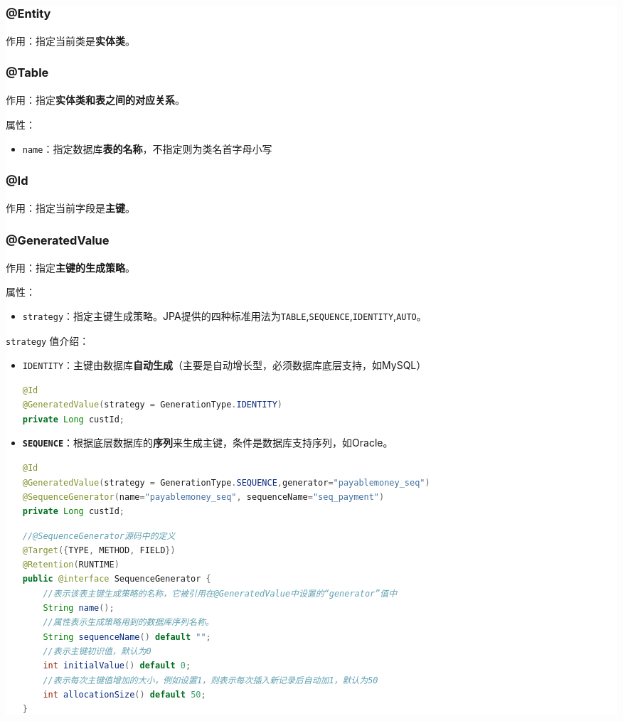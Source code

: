 ### @Entity

作用：指定当前类是**实体类**。



### @Table

作用：指定**实体类和表之间的对应关系**。

属性：

-   `name`：指定数据库**表的名称**，不指定则为类名首字母小写



### @Id

作用：指定当前字段是**主键**。



### @GeneratedValue

作用：指定**主键的生成策略**。

属性：

-   `strategy`：指定主键生成策略。JPA提供的四种标准用法为`TABLE`,`SEQUENCE`,`IDENTITY`,`AUTO`。

`strategy` 值介绍：

-   `IDENTITY`：主键由数据库**自动生成**（主要是自动增长型，必须数据库底层支持，如MySQL）

    ```java
    @Id  
    @GeneratedValue(strategy = GenerationType.IDENTITY) 
    private Long custId;
    ```

-   **`SEQUENCE`**：根据底层数据库的**序列**来生成主键，条件是数据库支持序列，如Oracle。

    ```java
    @Id  
    @GeneratedValue(strategy = GenerationType.SEQUENCE,generator="payablemoney_seq")  
    @SequenceGenerator(name="payablemoney_seq", sequenceName="seq_payment")  
    private Long custId;
    ```

    ```java
    //@SequenceGenerator源码中的定义
    @Target({TYPE, METHOD, FIELD})   
    @Retention(RUNTIME)  
    public @interface SequenceGenerator {  
        //表示该表主键生成策略的名称，它被引用在@GeneratedValue中设置的“generator”值中
        String name();  
        //属性表示生成策略用到的数据库序列名称。
        String sequenceName() default "";  
        //表示主键初识值，默认为0
        int initialValue() default 0;  
        //表示每次主键值增加的大小，例如设置1，则表示每次插入新记录后自动加1，默认为50
        int allocationSize() default 50;  
    }
    ```
